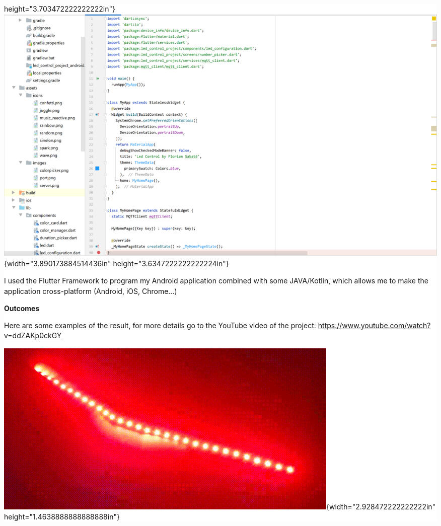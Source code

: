 height="3.703472222222222in"}![](./media/image25.png){width="3.890173884514436in"
height="3.6347222222222224in"}

I used the Flutter Framework to program my Android application combined
with some JAVA/Kotlin, which allows me to make the application
cross-platform (Android, iOS, Chrome\...)

**Outcomes**

Here are some examples of the result, for more details go to the YouTube
video of the project: <https://www.youtube.com/watch?v=ddZAKp0ckGY>

![](./media/image26.gif){width="2.928472222222222in"
height="1.4638888888888888in"}
